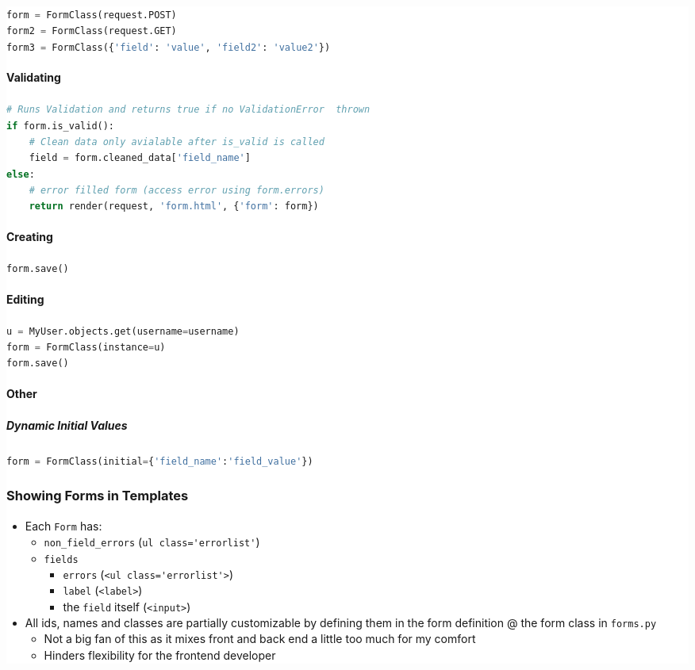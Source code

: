 ```python
form = FormClass(request.POST)
form2 = FormClass(request.GET)
form3 = FormClass({'field': 'value', 'field2': 'value2'})
```

#### Validating
```python
# Runs Validation and returns true if no ValidationError  thrown
if form.is_valid(): 
    # Clean data only avialable after is_valid is called
    field = form.cleaned_data['field_name'] 
else:
    # error filled form (access error using form.errors)
    return render(request, 'form.html', {'form': form})
```

#### Creating
```python
form.save()
```

#### Editing
```python
u = MyUser.objects.get(username=username)
form = FormClass(instance=u)
form.save()
```

#### Other

##### Dynamic Initial Values

```python
form = FormClass(initial={'field_name':'field_value'})
```

### Showing Forms in Templates

- Each `Form` has:
    + `non_field_errors` (`ul class='errorlist'`)
    + `fields`
        * `errors` (`<ul class='errorlist'>`)
        * `label` (`<label>`)
        * the `field` itself (`<input>`)
- All ids, names and classes are partially customizable by defining them in the form definition @ the form class in `forms.py`
    + Not a big fan of this as it mixes front and back end a little too much for my comfort
    + Hinders flexibility for the frontend developer


